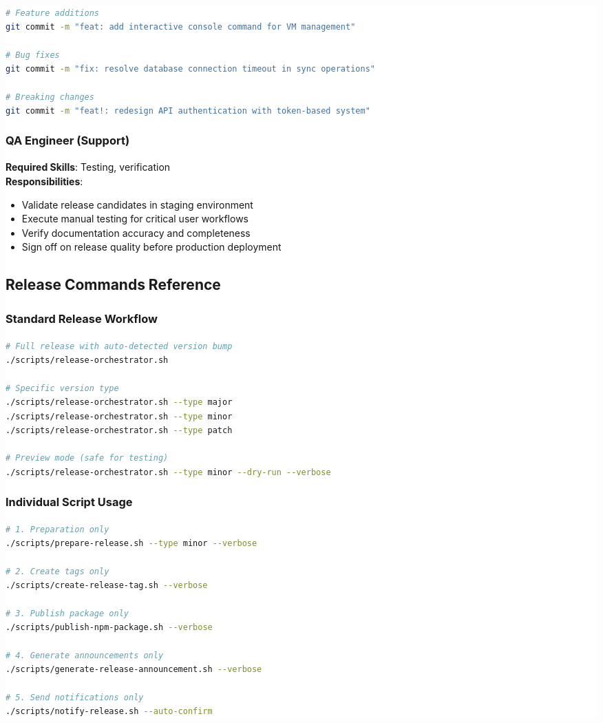 ```bash
# Feature additions
git commit -m "feat: add interactive console command for VM management"

# Bug fixes
git commit -m "fix: resolve database connection timeout in sync operations"

# Breaking changes
git commit -m "feat!: redesign API authentication with token-based system"
```

### QA Engineer (Support)

**Required Skills**: Testing, verification  
**Responsibilities**:

- Validate release candidates in staging environment
- Execute manual testing for critical user workflows
- Verify documentation accuracy and completeness
- Sign off on release quality before production deployment

## Release Commands Reference

### Standard Release Workflow

```bash
# Full release with auto-detected version bump
./scripts/release-orchestrator.sh

# Specific version type
./scripts/release-orchestrator.sh --type major
./scripts/release-orchestrator.sh --type minor
./scripts/release-orchestrator.sh --type patch

# Preview mode (safe for testing)
./scripts/release-orchestrator.sh --type minor --dry-run --verbose
```

### Individual Script Usage

```bash
# 1. Preparation only
./scripts/prepare-release.sh --type minor --verbose

# 2. Create tags only
./scripts/create-release-tag.sh --verbose

# 3. Publish package only
./scripts/publish-npm-package.sh --verbose

# 4. Generate announcements only
./scripts/generate-release-announcement.sh --verbose

# 5. Send notifications only
./scripts/notify-release.sh --auto-confirm
```
